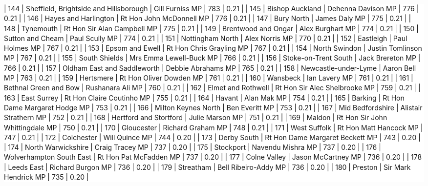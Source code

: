 | 144 | Sheffield, Brightside and Hillsborough | Gill Furniss MP | 783 | 0.21 |
| 145 | Bishop Auckland | Dehenna Davison MP | 776 | 0.21 |
| 146 | Hayes and Harlington | Rt Hon John McDonnell MP | 776 | 0.21 |
| 147 | Bury North | James Daly MP | 775 | 0.21 |
| 148 | Tynemouth | Rt Hon Sir Alan Campbell MP | 775 | 0.21 |
| 149 | Brentwood and Ongar | Alex Burghart MP | 774 | 0.21 |
| 150 | Sutton and Cheam | Paul Scully MP | 774 | 0.21 |
| 151 | Nottingham North | Alex Norris MP | 770 | 0.21 |
| 152 | Eastleigh | Paul Holmes MP | 767 | 0.21 |
| 153 | Epsom and Ewell | Rt Hon Chris Grayling MP | 767 | 0.21 |
| 154 | North Swindon | Justin Tomlinson MP | 767 | 0.21 |
| 155 | South Shields | Mrs Emma Lewell-Buck MP | 766 | 0.21 |
| 156 | Stoke-on-Trent South | Jack Brereton MP | 766 | 0.21 |
| 157 | Oldham East and Saddleworth | Debbie Abrahams MP | 765 | 0.21 |
| 158 | Newcastle-under-Lyme | Aaron Bell MP | 763 | 0.21 |
| 159 | Hertsmere | Rt Hon Oliver Dowden MP | 761 | 0.21 |
| 160 | Wansbeck | Ian Lavery MP | 761 | 0.21 |
| 161 | Bethnal Green and Bow | Rushanara Ali MP | 760 | 0.21 |
| 162 | Elmet and Rothwell | Rt Hon Sir Alec Shelbrooke MP | 759 | 0.21 |
| 163 | East Surrey | Rt Hon Claire Coutinho MP | 755 | 0.21 |
| 164 | Havant | Alan Mak MP | 754 | 0.21 |
| 165 | Barking | Rt Hon Dame Margaret Hodge MP | 753 | 0.21 |
| 166 | Milton Keynes North | Ben Everitt MP | 753 | 0.21 |
| 167 | Mid Bedfordshire | Alistair Strathern MP | 752 | 0.21 |
| 168 | Hertford and Stortford | Julie Marson MP | 751 | 0.21 |
| 169 | Maldon | Rt Hon Sir John Whittingdale MP | 750 | 0.21 |
| 170 | Gloucester | Richard Graham MP | 748 | 0.21 |
| 171 | West Suffolk | Rt Hon Matt Hancock MP | 747 | 0.21 |
| 172 | Colchester | Will Quince MP | 744 | 0.20 |
| 173 | Derby South | Rt Hon Dame Margaret Beckett MP | 743 | 0.20 |
| 174 | North Warwickshire | Craig Tracey MP | 737 | 0.20 |
| 175 | Stockport | Navendu Mishra MP | 737 | 0.20 |
| 176 | Wolverhampton South East | Rt Hon Pat McFadden MP | 737 | 0.20 |
| 177 | Colne Valley | Jason McCartney MP | 736 | 0.20 |
| 178 | Leeds East | Richard Burgon MP | 736 | 0.20 |
| 179 | Streatham | Bell Ribeiro-Addy MP | 736 | 0.20 |
| 180 | Preston | Sir Mark Hendrick MP | 735 | 0.20 |
